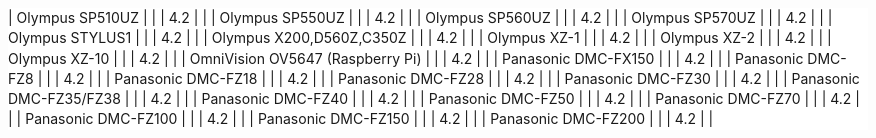 | Olympus SP510UZ                                       |                       |                                                                                                                                                                    | 4.2            |       |
| Olympus SP550UZ                                       |                       |                                                                                                                                                                    | 4.2            |       |
| Olympus SP560UZ                                       |                       |                                                                                                                                                                    | 4.2            |       |
| Olympus SP570UZ                                       |                       |                                                                                                                                                                    | 4.2            |       |
| Olympus STYLUS1                                       |                       |                                                                                                                                                                    | 4.2            |       |
| Olympus X200,D560Z,C350Z                              |                       |                                                                                                                                                                    | 4.2            |       |
| Olympus XZ-1                                          |                       |                                                                                                                                                                    | 4.2            |       |
| Olympus XZ-2                                          |                       |                                                                                                                                                                    | 4.2            |       |
| Olympus XZ-10                                         |                       |                                                                                                                                                                    | 4.2            |       |
| OmniVision OV5647 (Raspberry Pi)                      |                       |                                                                                                                                                                    | 4.2            |       |
| Panasonic DMC-FX150                                   |                       |                                                                                                                                                                    | 4.2            |       |
| Panasonic DMC-FZ8                                     |                       |                                                                                                                                                                    | 4.2            |       |
| Panasonic DMC-FZ18                                    |                       |                                                                                                                                                                    | 4.2            |       |
| Panasonic DMC-FZ28                                    |                       |                                                                                                                                                                    | 4.2            |       |
| Panasonic DMC-FZ30                                    |                       |                                                                                                                                                                    | 4.2            |       |
| Panasonic DMC-FZ35/FZ38                               |                       |                                                                                                                                                                    | 4.2            |       |
| Panasonic DMC-FZ40                                    |                       |                                                                                                                                                                    | 4.2            |       |
| Panasonic DMC-FZ50                                    |                       |                                                                                                                                                                    | 4.2            |       |
| Panasonic DMC-FZ70                                    |                       |                                                                                                                                                                    | 4.2            |       |
| Panasonic DMC-FZ100                                   |                       |                                                                                                                                                                    | 4.2            |       |
| Panasonic DMC-FZ150                                   |                       |                                                                                                                                                                    | 4.2            |       |
| Panasonic DMC-FZ200                                   |                       |                                                                                                                                                                    | 4.2            |       |